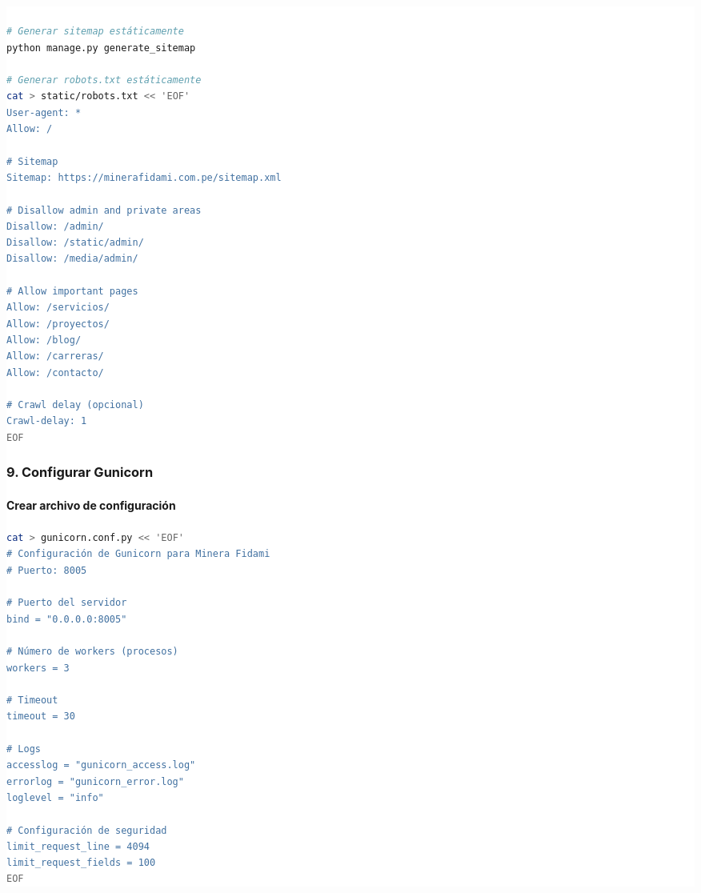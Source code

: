 ```bash

# Generar sitemap estáticamente
python manage.py generate_sitemap

# Generar robots.txt estáticamente
cat > static/robots.txt << 'EOF'
User-agent: *
Allow: /

# Sitemap
Sitemap: https://minerafidami.com.pe/sitemap.xml

# Disallow admin and private areas
Disallow: /admin/
Disallow: /static/admin/
Disallow: /media/admin/

# Allow important pages
Allow: /servicios/
Allow: /proyectos/
Allow: /blog/
Allow: /carreras/
Allow: /contacto/

# Crawl delay (opcional)
Crawl-delay: 1
EOF
```

### 9. Configurar Gunicorn

#### Crear archivo de configuración
```bash
cat > gunicorn.conf.py << 'EOF'
# Configuración de Gunicorn para Minera Fidami
# Puerto: 8005

# Puerto del servidor
bind = "0.0.0.0:8005"

# Número de workers (procesos)
workers = 3

# Timeout
timeout = 30

# Logs
accesslog = "gunicorn_access.log"
errorlog = "gunicorn_error.log"
loglevel = "info"

# Configuración de seguridad
limit_request_line = 4094
limit_request_fields = 100
EOF
```
